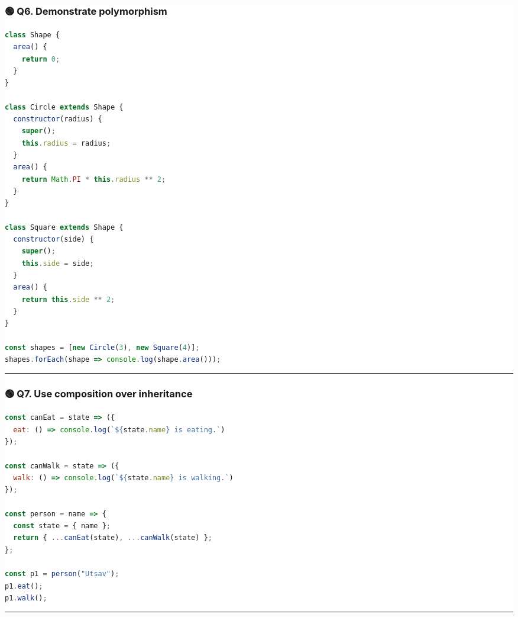 
### 🟢 Q6. Demonstrate polymorphism

```js
class Shape {
  area() {
    return 0;
  }
}

class Circle extends Shape {
  constructor(radius) {
    super();
    this.radius = radius;
  }
  area() {
    return Math.PI * this.radius ** 2;
  }
}

class Square extends Shape {
  constructor(side) {
    super();
    this.side = side;
  }
  area() {
    return this.side ** 2;
  }
}

const shapes = [new Circle(3), new Square(4)];
shapes.forEach(shape => console.log(shape.area()));
```

---

### 🟢 Q7. Use composition over inheritance

```js
const canEat = state => ({
  eat: () => console.log(`${state.name} is eating.`)
});

const canWalk = state => ({
  walk: () => console.log(`${state.name} is walking.`)
});

const person = name => {
  const state = { name };
  return { ...canEat(state), ...canWalk(state) };
};

const p1 = person("Utsav");
p1.eat();
p1.walk();
```

---